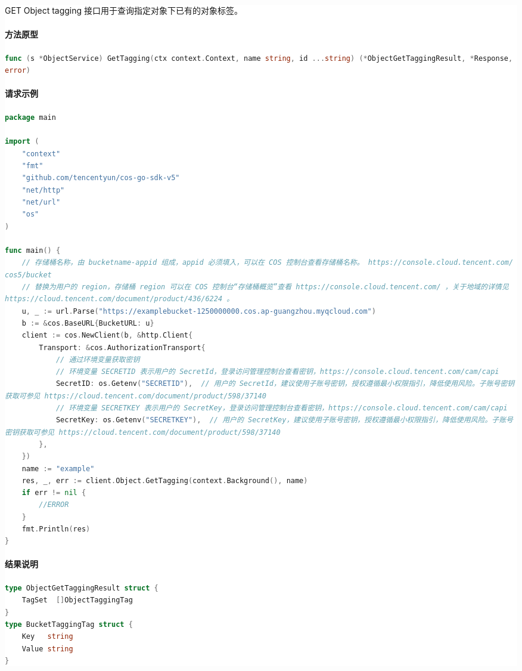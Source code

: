 GET Object tagging 接口用于查询指定对象下已有的对象标签。

#### 方法原型

```go
func (s *ObjectService) GetTagging(ctx context.Context, name string, id ...string) (*ObjectGetTaggingResult, *Response, error)
```

#### 请求示例

[//]: # (.cssg-snippet-get-object-tagging)
```go
package main

import (
    "context"
    "fmt"
    "github.com/tencentyun/cos-go-sdk-v5"
    "net/http"
    "net/url"
    "os"
)

func main() {
    // 存储桶名称，由 bucketname-appid 组成，appid 必须填入，可以在 COS 控制台查看存储桶名称。 https://console.cloud.tencent.com/cos5/bucket
    // 替换为用户的 region，存储桶 region 可以在 COS 控制台“存储桶概览”查看 https://console.cloud.tencent.com/ ，关于地域的详情见 https://cloud.tencent.com/document/product/436/6224 。
    u, _ := url.Parse("https://examplebucket-1250000000.cos.ap-guangzhou.myqcloud.com")
    b := &cos.BaseURL{BucketURL: u}
    client := cos.NewClient(b, &http.Client{
        Transport: &cos.AuthorizationTransport{
            // 通过环境变量获取密钥
            // 环境变量 SECRETID 表示用户的 SecretId，登录访问管理控制台查看密钥，https://console.cloud.tencent.com/cam/capi
            SecretID: os.Getenv("SECRETID"),  // 用户的 SecretId，建议使用子账号密钥，授权遵循最小权限指引，降低使用风险。子账号密钥获取可参见 https://cloud.tencent.com/document/product/598/37140
            // 环境变量 SECRETKEY 表示用户的 SecretKey，登录访问管理控制台查看密钥，https://console.cloud.tencent.com/cam/capi
            SecretKey: os.Getenv("SECRETKEY"),  // 用户的 SecretKey，建议使用子账号密钥，授权遵循最小权限指引，降低使用风险。子账号密钥获取可参见 https://cloud.tencent.com/document/product/598/37140
        },
    })
    name := "example"
    res, _, err := client.Object.GetTagging(context.Background(), name)
    if err != nil {
        //ERROR
    }
    fmt.Println(res)
}
```

#### 结果说明
```go
type ObjectGetTaggingResult struct {
    TagSet  []ObjectTaggingTag
}
type BucketTaggingTag struct {
    Key   string
    Value string
}
```


[//]: # (.cssg-snippet-put-object-tagging)
[//]: # (.cssg-snippet-delete-object-tagging)